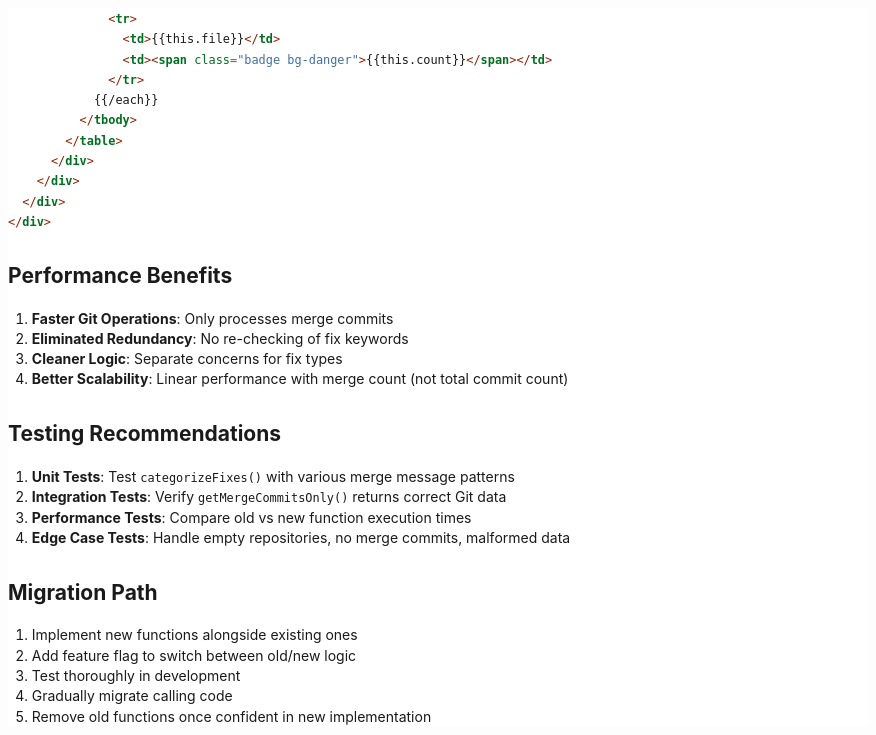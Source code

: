 ```html
              <tr>
                <td>{{this.file}}</td>
                <td><span class="badge bg-danger">{{this.count}}</span></td>
              </tr>
            {{/each}}
          </tbody>
        </table>
      </div>
    </div>
  </div>
</div>
```

## Performance Benefits
1. **Faster Git Operations**: Only processes merge commits
2. **Eliminated Redundancy**: No re-checking of fix keywords
3. **Cleaner Logic**: Separate concerns for fix types
4. **Better Scalability**: Linear performance with merge count (not total commit count)

## Testing Recommendations
1. **Unit Tests**: Test `categorizeFixes()` with various merge message patterns
2. **Integration Tests**: Verify `getMergeCommitsOnly()` returns correct Git data
3. **Performance Tests**: Compare old vs new function execution times
4. **Edge Case Tests**: Handle empty repositories, no merge commits, malformed data

## Migration Path
1. Implement new functions alongside existing ones
2. Add feature flag to switch between old/new logic
3. Test thoroughly in development
4. Gradually migrate calling code
5. Remove old functions once confident in new implementation